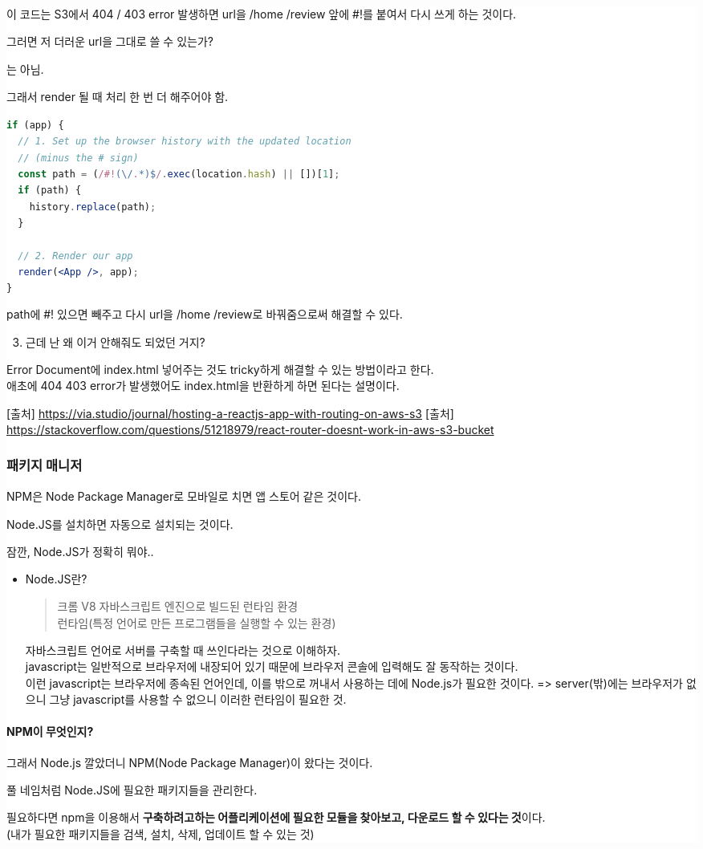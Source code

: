    이 코드는 S3에서 404 / 403 error 발생하면 url을 /home /review 앞에 #!를 붙여서 다시 쓰게 하는 것이다.

   그러면 저 더러운 url을 그대로 쓸 수 있는가?

   는 아님.

   그래서 render 될 때 처리 한 번 더 해주어야 함.

   ```jsx
   if (app) {
     // 1. Set up the browser history with the updated location
     // (minus the # sign)
     const path = (/#!(\/.*)$/.exec(location.hash) || [])[1];
     if (path) {
       history.replace(path);
     }

     // 2. Render our app
     render(<App />, app);
   }
   ```

   path에 #! 있으면 빼주고 다시 url을 /home /review로 바꿔줌으로써 해결할 수 있다.

3. 근데 난 왜 이거 안해줘도 되었던 거지?

Error Document에 index.html 넣어주는 것도 tricky하게 해결할 수 있는 방법이라고 한다.
<br>애초에 404 403 error가 발생했어도 index.html을 반환하게 하면 된다는 설명이다.

[출처] https://via.studio/journal/hosting-a-reactjs-app-with-routing-on-aws-s3
[출처] https://stackoverflow.com/questions/51218979/react-router-doesnt-work-in-aws-s3-bucket

### 패키지 매니저

NPM은 Node Package Manager로 모바일로 치면 앱 스토어 같은 것이다.

Node.JS를 설치하면 자동으로 설치되는 것이다.

잠깐, Node.JS가 정확히 뭐야..

- Node.JS란?

  > 크롬 V8 자바스크립트 엔진으로 빌드된 런타임 환경
  > <br>런타임(특정 언어로 만든 프로그램들을 실행할 수 있는 환경)

  자바스크립트 언어로 서버를 구축할 때 쓰인다라는 것으로 이해하자.
  <br>javascript는 일반적으로 브라우저에 내장되어 있기 때문에 브라우저 콘솔에 입력해도 잘 동작하는 것이다.
  <br>이런 javascript는 브라우저에 종속된 언어인데, 이를 밖으로 꺼내서 사용하는 데에 Node.js가 필요한 것이다.
  => server(밖)에는 브라우저가 없으니 그냥 javascript를 사용할 수 없으니 이러한 런타임이 필요한 것.

#### NPM이 무엇인지?

그래서 Node.js 깔았더니 NPM(Node Package Manager)이 왔다는 것이다.

풀 네임처럼 Node.JS에 필요한 패키지들을 관리한다.

필요하다면 npm을 이용해서 **구축하려고하는 어플리케이션에 필요한 모듈을 찾아보고, 다운로드 할 수 있다는 것**이다.
<br>(내가 필요한 패키지들을 검색, 설치, 삭제, 업데이트 할 수 있는 것)
